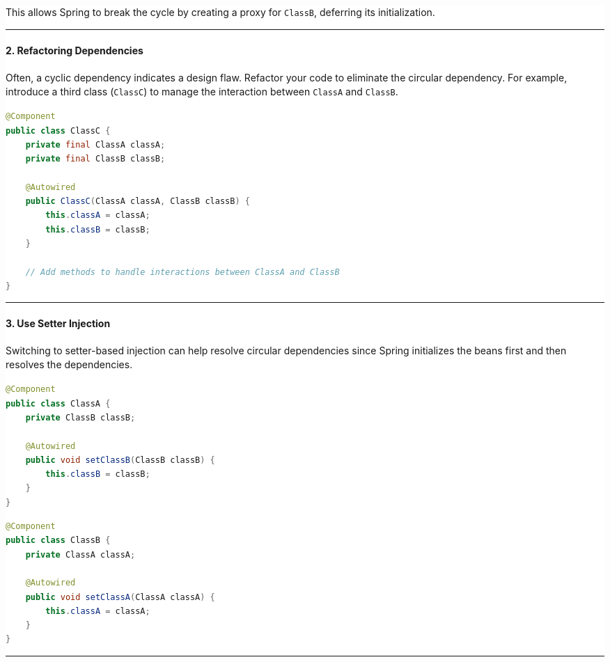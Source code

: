 This allows Spring to break the cycle by creating a proxy for `ClassB`, deferring its initialization.

---

#### **2. Refactoring Dependencies**

Often, a cyclic dependency indicates a design flaw. Refactor your code to eliminate the circular dependency. For example, introduce a third class (`ClassC`) to manage the interaction between `ClassA` and `ClassB`.

```java
@Component
public class ClassC {
    private final ClassA classA;
    private final ClassB classB;

    @Autowired
    public ClassC(ClassA classA, ClassB classB) {
        this.classA = classA;
        this.classB = classB;
    }

    // Add methods to handle interactions between ClassA and ClassB
}
```

---

#### **3. Use Setter Injection**

Switching to setter-based injection can help resolve circular dependencies since Spring initializes the beans first and then resolves the dependencies.

```java
@Component
public class ClassA {
    private ClassB classB;

    @Autowired
    public void setClassB(ClassB classB) {
        this.classB = classB;
    }
}
```

```java
@Component
public class ClassB {
    private ClassA classA;

    @Autowired
    public void setClassA(ClassA classA) {
        this.classA = classA;
    }
}
```

---